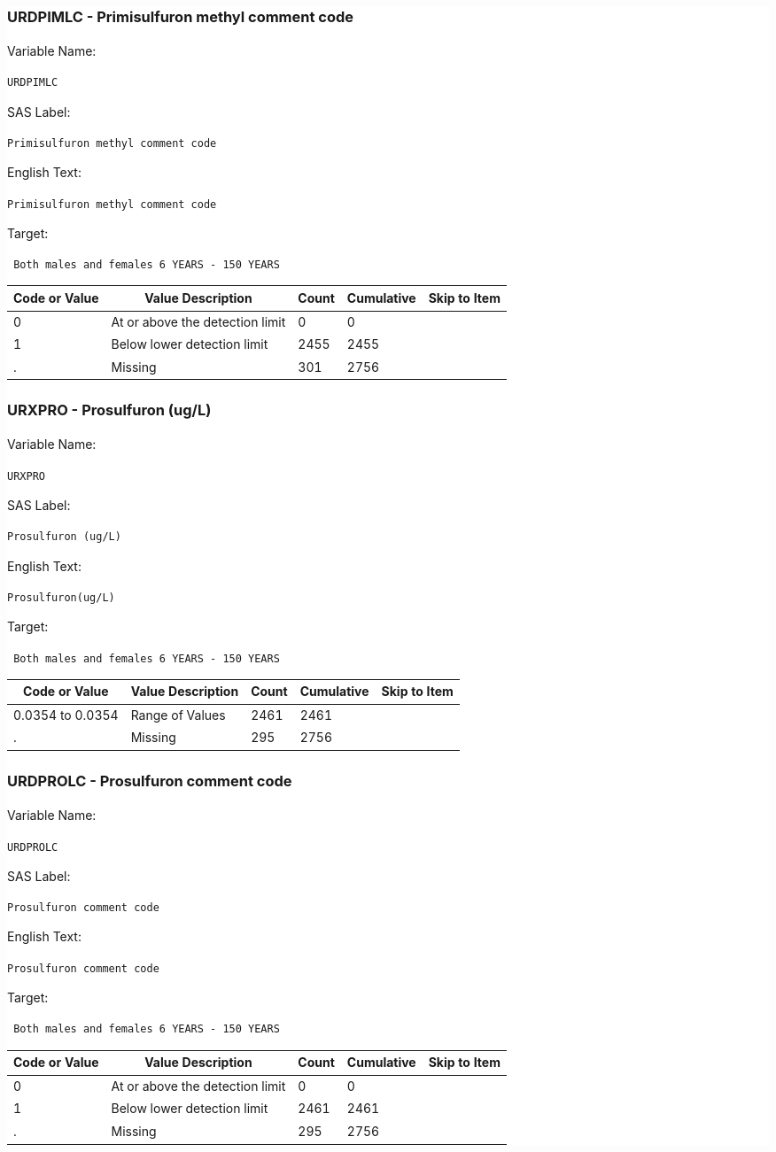 ### URDPIMLC - Primisulfuron methyl comment code

Variable Name:

    URDPIMLC
SAS Label:

    Primisulfuron methyl comment code
English Text:

    Primisulfuron methyl comment code
Target:

     Both males and females 6 YEARS - 150 YEARS
Code or Value | Value Description | Count | Cumulative | Skip to Item  
---|---|---|---|---  
0 | At or above the detection limit | 0 | 0 |   
1 | Below lower detection limit | 2455 | 2455 |   
. | Missing | 301 | 2756 |   
  
### URXPRO - Prosulfuron (ug/L)

Variable Name:

    URXPRO
SAS Label:

    Prosulfuron (ug/L)
English Text:

    Prosulfuron(ug/L)
Target:

     Both males and females 6 YEARS - 150 YEARS
Code or Value | Value Description | Count | Cumulative | Skip to Item  
---|---|---|---|---  
0.0354 to 0.0354 | Range of Values | 2461 | 2461 |   
. | Missing | 295 | 2756 |   
  
### URDPROLC - Prosulfuron comment code

Variable Name:

    URDPROLC
SAS Label:

    Prosulfuron comment code
English Text:

    Prosulfuron comment code
Target:

     Both males and females 6 YEARS - 150 YEARS
Code or Value | Value Description | Count | Cumulative | Skip to Item  
---|---|---|---|---  
0 | At or above the detection limit | 0 | 0 |   
1 | Below lower detection limit | 2461 | 2461 |   
. | Missing | 295 | 2756 |   
  